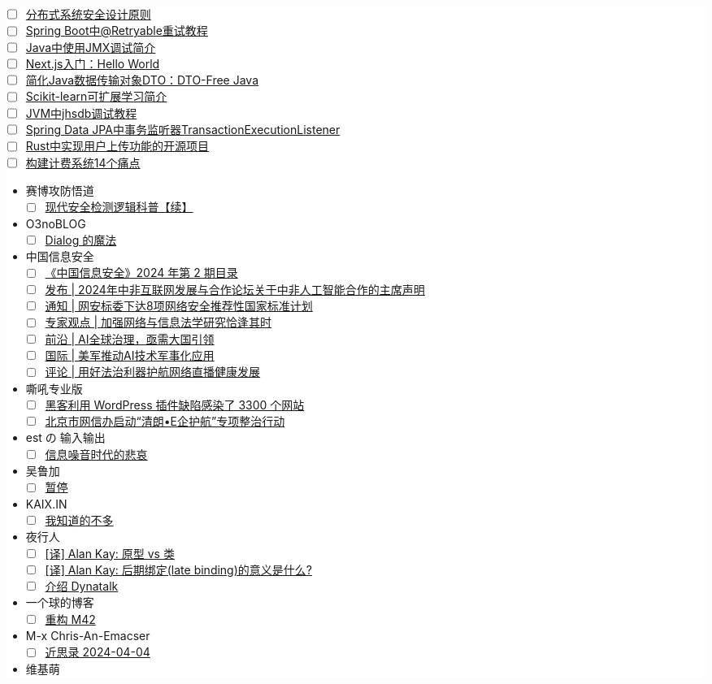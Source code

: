  - [ ] [分布式系统安全设计原则](https://www.jdon.com/73206.html)
  - [ ] [Spring Boot中@Retryable重试教程](https://www.jdon.com/73205.html)
  - [ ] [Java中使用JMX调试简介](https://www.jdon.com/73204.html)
  - [ ] [Next.js入门：Hello World](https://www.jdon.com/73203.html)
  - [ ] [简化Java数据传输对象DTO：DTO-Free Java](https://www.jdon.com/73202.html)
  - [ ] [Scikit-learn可扩展学习简介](https://www.jdon.com/73201.html)
  - [ ] [JVM中jhsdb调试教程](https://www.jdon.com/73189.html)
  - [ ] [Spring Data JPA中事务监听器TransactionExecutionListener](https://www.jdon.com/73188.html)
  - [ ] [Rust中实现用户上传功能的开源项目](https://www.jdon.com/73187.html)
  - [ ] [构建计费系统14个痛点](https://www.jdon.com/73186.html)
- 赛博攻防悟道
  - [ ] [现代安全检测逻辑科普【续】](https://mp.weixin.qq.com/s?__biz=MzI1MDA1MjcxMw==&mid=2649908233&idx=1&sn=1b07d049324e8cae48089b6e13183b66&chksm=f18eed0fc6f964194121d743af32c8db6f11a501748b32d6d362d6a56b03eaf563a5f8ff9229&scene=58&subscene=0#rd)
- O3noBLOG
  - [ ] [Dialog 的魔法](https://blog.othree.net/log/2024/04/03/the-magic-of-dialog/)
- 中国信息安全
  - [ ] [《中国信息安全》2024 年第 2 期目录](https://mp.weixin.qq.com/s?__biz=MzA5MzE5MDAzOA==&mid=2664209661&idx=1&sn=fd133387c2b0cfc70a21e83f49cac6ca&chksm=8b599e04bc2e171273d7b616b0766946634cc239e440d84784aa9e07e98ab3e22e10039cc750&scene=58&subscene=0#rd)
  - [ ] [发布 | 2024年中非互联网发展与合作论坛关于中非人工智能合作的主席声明](https://mp.weixin.qq.com/s?__biz=MzA5MzE5MDAzOA==&mid=2664209661&idx=2&sn=cbcbb67ad8455f652b502013dd7a62f4&chksm=8b599e04bc2e17121fdff0a5543489a7f3a811f2cff49e12f471f4fce0d2d61615a5bcee6aa2&scene=58&subscene=0#rd)
  - [ ] [通知 | 网安标委下达8项网络安全推荐性国家标准计划](https://mp.weixin.qq.com/s?__biz=MzA5MzE5MDAzOA==&mid=2664209661&idx=3&sn=909b467710b9ed54f9a3946a6946b6b9&chksm=8b599e04bc2e17123ba3c5cd4af12132e410adf53519630a375f46a582846877fc94e3191889&scene=58&subscene=0#rd)
  - [ ] [专家观点 | 加强网络与信息法学研究恰逢其时](https://mp.weixin.qq.com/s?__biz=MzA5MzE5MDAzOA==&mid=2664209661&idx=4&sn=77803f409f223a8a5e155ef6a2237d1c&chksm=8b599e04bc2e1712002fb1cd0e7700a58c0e947323070798d92aed95e2efbac516d616f31c80&scene=58&subscene=0#rd)
  - [ ] [前沿 | AI全球治理，亟需大国引领](https://mp.weixin.qq.com/s?__biz=MzA5MzE5MDAzOA==&mid=2664209661&idx=5&sn=41ec27520a594572e97d8c6a36b821a1&chksm=8b599e04bc2e17123bb3e62945af2e71aa7780151e3400e9a0c1283ba70eb4ceb7658c756e97&scene=58&subscene=0#rd)
  - [ ] [国际 | 美军推动AI技术军事化应用](https://mp.weixin.qq.com/s?__biz=MzA5MzE5MDAzOA==&mid=2664209661&idx=6&sn=84800170264cfb36d5a47938324a6339&chksm=8b599e04bc2e1712a410a591b88e5ad550bbf5a0062adc13eda4194ecbcf56984e5e2407f333&scene=58&subscene=0#rd)
  - [ ] [评论 | 用好法治利器护航网络直播健康发展](https://mp.weixin.qq.com/s?__biz=MzA5MzE5MDAzOA==&mid=2664209661&idx=7&sn=5dca7687f71ef9758746bb6acf1dcfce&chksm=8b599e04bc2e1712d8aec698af9c8b68912a0400fa78085186e9d260f09a575933d4bfb1e2c5&scene=58&subscene=0#rd)
- 嘶吼专业版
  - [ ] [黑客利用 WordPress 插件缺陷感染了 3300 个网站](https://mp.weixin.qq.com/s?__biz=MzI0MDY1MDU4MQ==&mid=2247574514&idx=1&sn=6fe472c80094394ac609be056181c816&chksm=e91473c8de63fadecc75b008a62923f3743eed6179a6b9ef38f684704288ad7c44bcd8d3b801&scene=58&subscene=0#rd)
  - [ ] [北京市网信办启动“清朗•E企护航”专项整治行动](https://mp.weixin.qq.com/s?__biz=MzI0MDY1MDU4MQ==&mid=2247574514&idx=2&sn=47a767d00a9d38bb35882026d901843b&chksm=e91473c8de63fade832646378094341bb2f604a4c0d521dfca96197ab3f7520c55dde9c94cfa&scene=58&subscene=0#rd)
- est の 输入输出
  - [ ] [信息噪音时代的悲哀](https://blog.est.im/2024/stderr-07)
- 吴鲁加
  - [ ] [暂停](https://mp.weixin.qq.com/s?__biz=Mzg5NDY4ODM1MA==&mid=2247484665&idx=1&sn=190a077d6233350af9cb032511bcf751&chksm=c01a89c8f76d00de93b6fcdbaf745cd704b492c212db31cbd5c4d15545699273bd09d9c118a6&scene=58&subscene=0#rd)
- KAIX.IN
  - [ ] [我知道的不多](https://kaix.in/2024/0403-tell-me-sth-i-missed/)
- 夜行人
  - [ ] [[译] Alan Kay: 原型 vs 类](http://wwj718.github.io/post/%E7%BC%96%E7%A8%8B/prototypes-vs-classes-alankay/)
  - [ ] [[译] Alan Kay: 后期绑定(late binding)的意义是什么?](http://wwj718.github.io/post/%E7%BC%96%E7%A8%8B/what-is-the-significance-of-late-binding/)
  - [ ] [介绍 Dynatalk](http://wwj718.github.io/post/%E7%BC%96%E7%A8%8B/introducing-dynatalk/)
- 一个球的博客
  - [ ] [重构 M42](https://jw1.dev/2024/04/03/remaking-m42.html)
- M-x Chris-An-Emacser
  - [ ] [近思录 2024-04-04](https://chriszheng.science/2024/04/04/Recent-thoughts-2024-04-04/)
- 维基萌